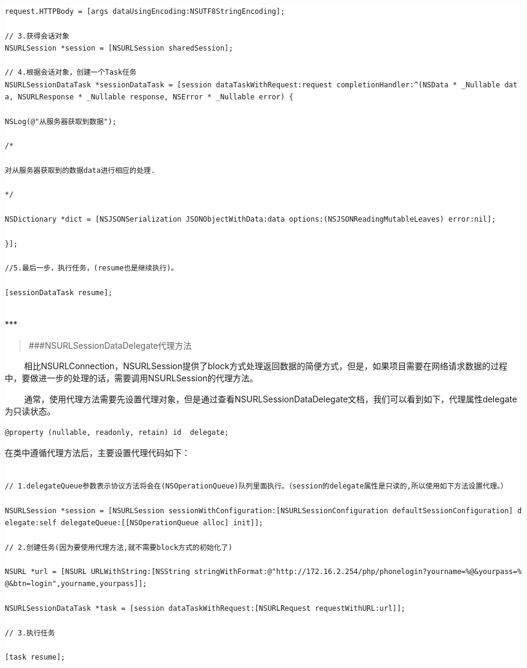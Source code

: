 ```
request.HTTPBody = [args dataUsingEncoding:NSUTF8StringEncoding];

// 3.获得会话对象
NSURLSession *session = [NSURLSession sharedSession];

// 4.根据会话对象，创建一个Task任务
NSURLSessionDataTask *sessionDataTask = [session dataTaskWithRequest:request completionHandler:^(NSData * _Nullable data, NSURLResponse * _Nullable response, NSError * _Nullable error) {

NSLog(@"从服务器获取到数据");

/*

对从服务器获取到的数据data进行相应的处理.

*/

NSDictionary *dict = [NSJSONSerialization JSONObjectWithData:data options:(NSJSONReadingMutableLeaves) error:nil];

}];

//5.最后一步，执行任务，(resume也是继续执行)。

[sessionDataTask resume];
```


<br/>
***
<br/>

>###NSURLSessionDataDelegate代理方法

&emsp;&emsp;    相比NSURLConnection，NSURLSession提供了block方式处理返回数据的简便方式，但是，如果项目需要在网络请求数据的过程中，要做进一步的处理的话，需要调用NSURLSession的代理方法。

&emsp;&emsp;    通常，使用代理方法需要先设置代理对象，但是通过查看NSURLSessionDataDelegate文档，我们可以看到如下，代理属性delegate为只读状态。

`@property (nullable, readonly, retain) id  delegate;`

在类中遵循代理方法后，主要设置代理代码如下：
```

// 1.delegateQueue参数表示协议方法将会在(NSOperationQueue)队列里面执行。（session的delegate属性是只读的,所以使用如下方法设置代理。）

NSURLSession *session = [NSURLSession sessionWithConfiguration:[NSURLSessionConfiguration defaultSessionConfiguration] delegate:self delegateQueue:[[NSOperationQueue alloc] init]];

// 2.创建任务(因为要使用代理方法,就不需要block方式的初始化了)

NSURL *url = [NSURL URLWithString:[NSString stringWithFormat:@"http://172.16.2.254/php/phonelogin?yourname=%@&yourpass=%@&btn=login",yourname,yourpass]];

NSURLSessionDataTask *task = [session dataTaskWithRequest:[NSURLRequest requestWithURL:url]];

// 3.执行任务

[task resume];

```
